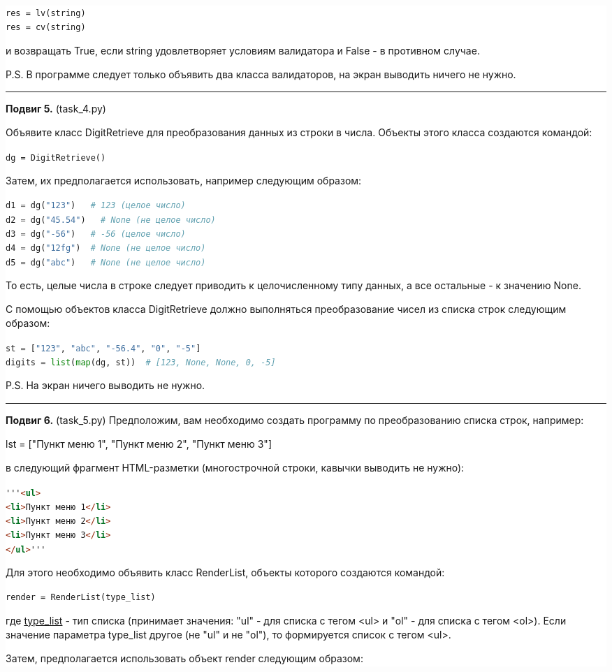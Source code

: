     res = lv(string)
    res = cv(string)

и возвращать True, если string удовлетворяет условиям валидатора и False - в противном случае.

P.S. В программе следует только объявить два класса валидаторов, на экран выводить ничего не нужно.

---

**Подвиг 5.** (task_4.py)

 Объявите класс DigitRetrieve для преобразования данных из строки в числа. Объекты этого класса создаются командой:

    dg = DigitRetrieve()

Затем, их предполагается использовать, например следующим образом:
```python
d1 = dg("123")   # 123 (целое число)
d2 = dg("45.54")   # None (не целое число)
d3 = dg("-56")   # -56 (целое число)
d4 = dg("12fg")  # None (не целое число)
d5 = dg("abc")   # None (не целое число)
```
То есть, целые числа в строке следует приводить к целочисленному типу данных, а все остальные - к значению None.

С помощью объектов класса DigitRetrieve должно выполняться преобразование чисел из списка строк следующим образом:
```python
st = ["123", "abc", "-56.4", "0", "-5"]
digits = list(map(dg, st))  # [123, None, None, 0, -5]
```
P.S. На экран ничего выводить не нужно.

---

**Подвиг 6.** (task_5.py)
 Предположим, вам необходимо создать программу по преобразованию списка строк, например:

lst = ["Пункт меню 1", "Пункт меню 2", "Пункт меню 3"]

в следующий фрагмент HTML-разметки (многострочной строки, кавычки выводить не нужно):
```html
'''<ul>
<li>Пункт меню 1</li>
<li>Пункт меню 2</li>
<li>Пункт меню 3</li>
</ul>'''
```
Для этого необходимо объявить класс RenderList, объекты которого создаются командой:

    render = RenderList(type_list)

где <u>type_list</u> - тип списка (принимает значения: "ul" - для списка с тегом \<ul> и "ol" - для списка с тегом \<ol>). Если значение параметра type_list другое (не "ul" и не "ol"), то формируется список с тегом \<ul>.

Затем, предполагается использовать объект render следующим образом:
